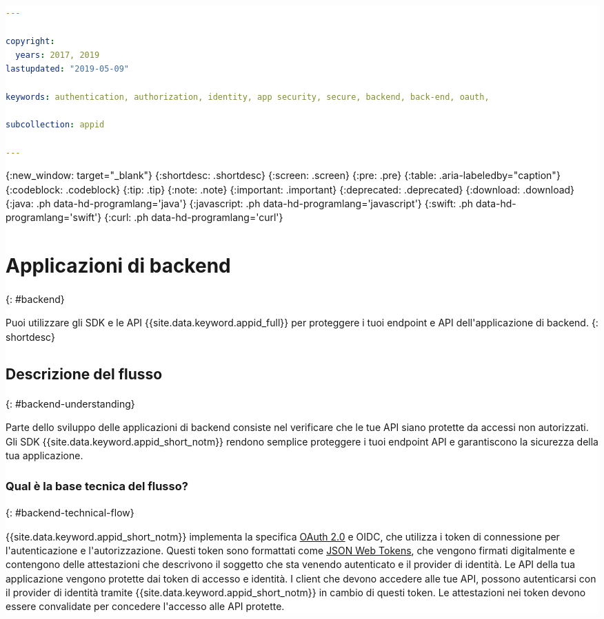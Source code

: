 ```yaml
---

copyright:
  years: 2017, 2019
lastupdated: "2019-05-09"

keywords: authentication, authorization, identity, app security, secure, backend, back-end, oauth, 

subcollection: appid

---
```


{:new_window: target="_blank"}
{:shortdesc: .shortdesc}
{:screen: .screen}
{:pre: .pre}
{:table: .aria-labeledby="caption"}
{:codeblock: .codeblock}
{:tip: .tip}
{:note: .note}
{:important: .important}
{:deprecated: .deprecated}
{:download: .download}
{:java: .ph data-hd-programlang='java'}
{:javascript: .ph data-hd-programlang='javascript'}
{:swift: .ph data-hd-programlang='swift'}
{:curl: .ph data-hd-programlang='curl'}

# Applicazioni di backend
{: #backend}

Puoi utilizzare gli SDK e le API {{site.data.keyword.appid_full}} per proteggere i tuoi endpoint e API dell'applicazione di backend.
{: shortdesc}


## Descrizione del flusso
{: #backend-understanding}

Parte dello sviluppo delle applicazioni di backend consiste nel verificare che le tue API siano protette da accessi non autorizzati. Gli SDK {{site.data.keyword.appid_short_notm}} rendono semplice proteggere i tuoi endpoint API e garantiscono la sicurezza della tua applicazione.


### Qual è la base tecnica del flusso?
{: #backend-technical-flow}

{{site.data.keyword.appid_short_notm}} implementa la specifica [OAuth 2.0](https://tools.ietf.org/html/rfc6749) e OIDC, che utilizza i token di connessione per l'autenticazione e l'autorizzazione. Questi token sono formattati come [JSON Web Tokens](https://tools.ietf.org/html/rfc7519), che vengono firmati digitalmente e contengono delle attestazioni che descrivono il soggetto che sta venendo autenticato e il provider di identità. Le API della tua applicazione vengono protette dai token di accesso e identità. I client che devono accedere alle tue API, possono autenticarsi con il provider di identità tramite {{site.data.keyword.appid_short_notm}} in cambio di questi token. Le attestazioni nei token devono essere convalidate per concedere l'accesso alle API protette.
